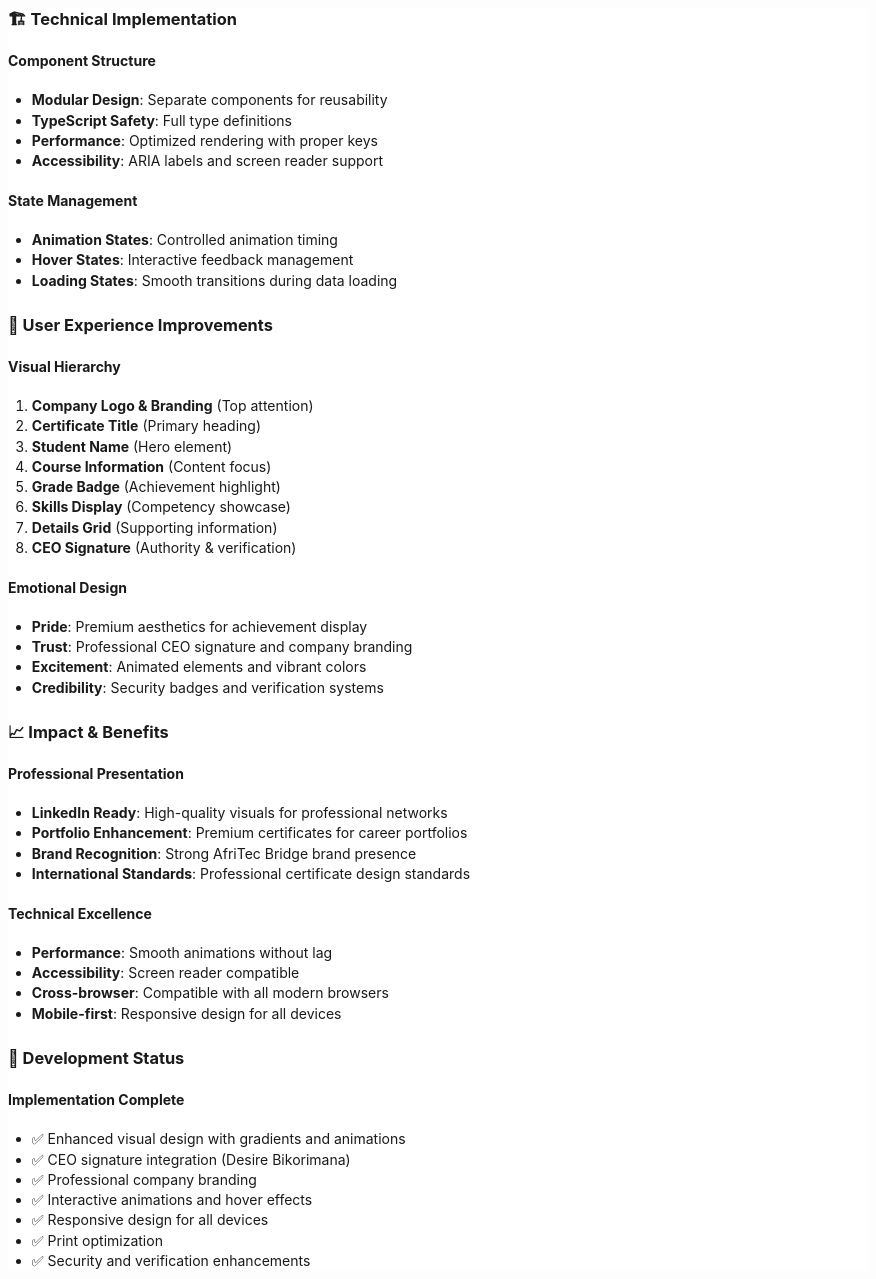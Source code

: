 ```css
```

### 🏗️ Technical Implementation

#### **Component Structure**
- **Modular Design**: Separate components for reusability
- **TypeScript Safety**: Full type definitions
- **Performance**: Optimized rendering with proper keys
- **Accessibility**: ARIA labels and screen reader support

#### **State Management**
- **Animation States**: Controlled animation timing
- **Hover States**: Interactive feedback management
- **Loading States**: Smooth transitions during data loading

### 🎯 User Experience Improvements

#### **Visual Hierarchy**
1. **Company Logo & Branding** (Top attention)
2. **Certificate Title** (Primary heading)
3. **Student Name** (Hero element)
4. **Course Information** (Content focus)
5. **Grade Badge** (Achievement highlight)
6. **Skills Display** (Competency showcase)
7. **Details Grid** (Supporting information)
8. **CEO Signature** (Authority & verification)

#### **Emotional Design**
- **Pride**: Premium aesthetics for achievement display
- **Trust**: Professional CEO signature and company branding
- **Excitement**: Animated elements and vibrant colors
- **Credibility**: Security badges and verification systems

### 📈 Impact & Benefits

#### **Professional Presentation**
- **LinkedIn Ready**: High-quality visuals for professional networks
- **Portfolio Enhancement**: Premium certificates for career portfolios
- **Brand Recognition**: Strong AfriTec Bridge brand presence
- **International Standards**: Professional certificate design standards

#### **Technical Excellence**
- **Performance**: Smooth animations without lag
- **Accessibility**: Screen reader compatible
- **Cross-browser**: Compatible with all modern browsers
- **Mobile-first**: Responsive design for all devices

### 🚀 Development Status

#### **Implementation Complete**
- ✅ Enhanced visual design with gradients and animations
- ✅ CEO signature integration (Desire Bikorimana)
- ✅ Professional company branding
- ✅ Interactive animations and hover effects
- ✅ Responsive design for all devices
- ✅ Print optimization
- ✅ Security and verification enhancements
